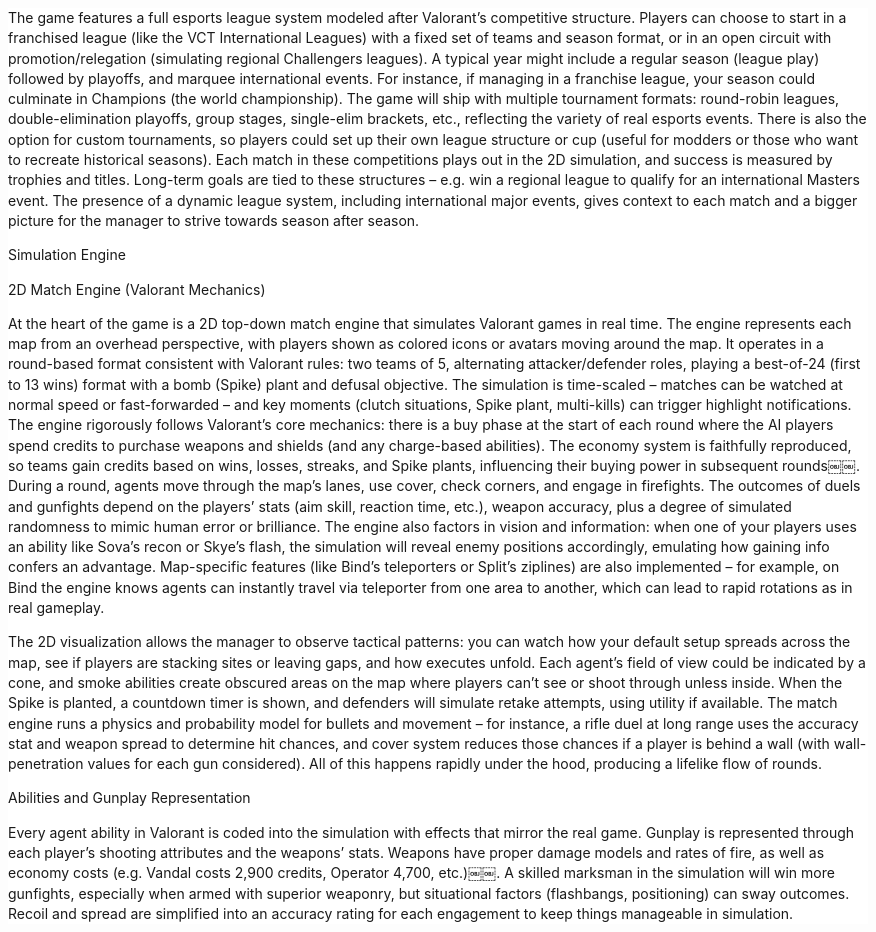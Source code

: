 The game features a full esports league system modeled after Valorant’s competitive structure. Players can choose to start in a franchised league (like the VCT International Leagues) with a fixed set of teams and season format, or in an open circuit with promotion/relegation (simulating regional Challengers leagues). A typical year might include a regular season (league play) followed by playoffs, and marquee international events. For instance, if managing in a franchise league, your season could culminate in Champions (the world championship). The game will ship with multiple tournament formats: round-robin leagues, double-elimination playoffs, group stages, single-elim brackets, etc., reflecting the variety of real esports events. There is also the option for custom tournaments, so players could set up their own league structure or cup (useful for modders or those who want to recreate historical seasons). Each match in these competitions plays out in the 2D simulation, and success is measured by trophies and titles. Long-term goals are tied to these structures – e.g. win a regional league to qualify for an international Masters event. The presence of a dynamic league system, including international major events, gives context to each match and a bigger picture for the manager to strive towards season after season.

Simulation Engine

2D Match Engine (Valorant Mechanics)

At the heart of the game is a 2D top-down match engine that simulates Valorant games in real time. The engine represents each map from an overhead perspective, with players shown as colored icons or avatars moving around the map. It operates in a round-based format consistent with Valorant rules: two teams of 5, alternating attacker/defender roles, playing a best-of-24 (first to 13 wins) format with a bomb (Spike) plant and defusal objective. The simulation is time-scaled – matches can be watched at normal speed or fast-forwarded – and key moments (clutch situations, Spike plant, multi-kills) can trigger highlight notifications. The engine rigorously follows Valorant’s core mechanics: there is a buy phase at the start of each round where the AI players spend credits to purchase weapons and shields (and any charge-based abilities). The economy system is faithfully reproduced, so teams gain credits based on wins, losses, streaks, and Spike plants, influencing their buying power in subsequent rounds￼￼. During a round, agents move through the map’s lanes, use cover, check corners, and engage in firefights. The outcomes of duels and gunfights depend on the players’ stats (aim skill, reaction time, etc.), weapon accuracy, plus a degree of simulated randomness to mimic human error or brilliance. The engine also factors in vision and information: when one of your players uses an ability like Sova’s recon or Skye’s flash, the simulation will reveal enemy positions accordingly, emulating how gaining info confers an advantage. Map-specific features (like Bind’s teleporters or Split’s ziplines) are also implemented – for example, on Bind the engine knows agents can instantly travel via teleporter from one area to another, which can lead to rapid rotations as in real gameplay.

The 2D visualization allows the manager to observe tactical patterns: you can watch how your default setup spreads across the map, see if players are stacking sites or leaving gaps, and how executes unfold. Each agent’s field of view could be indicated by a cone, and smoke abilities create obscured areas on the map where players can’t see or shoot through unless inside. When the Spike is planted, a countdown timer is shown, and defenders will simulate retake attempts, using utility if available. The match engine runs a physics and probability model for bullets and movement – for instance, a rifle duel at long range uses the accuracy stat and weapon spread to determine hit chances, and cover system reduces those chances if a player is behind a wall (with wall-penetration values for each gun considered). All of this happens rapidly under the hood, producing a lifelike flow of rounds.

Abilities and Gunplay Representation

Every agent ability in Valorant is coded into the simulation with effects that mirror the real game. Gunplay is represented through each player’s shooting attributes and the weapons’ stats. Weapons have proper damage models and rates of fire, as well as economy costs (e.g. Vandal costs 2,900 credits, Operator 4,700, etc.)￼￼. A skilled marksman in the simulation will win more gunfights, especially when armed with superior weaponry, but situational factors (flashbangs, positioning) can sway outcomes. Recoil and spread are simplified into an accuracy rating for each engagement to keep things manageable in simulation.
